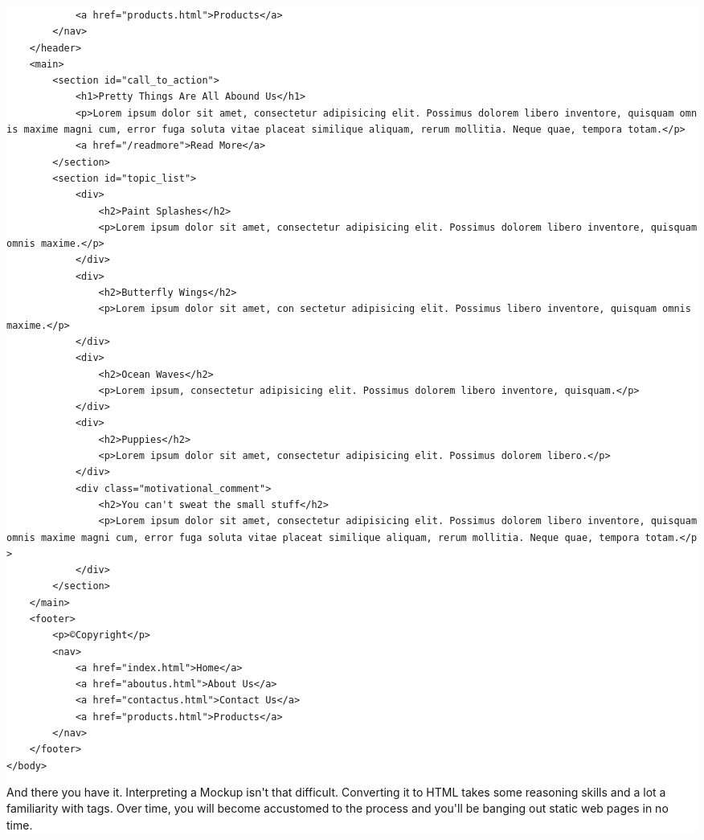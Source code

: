                 <a href="products.html">Products</a>
            </nav>
        </header>
        <main>
            <section id="call_to_action">
                <h1>Pretty Things Are All Abound Us</h1>
                <p>Lorem ipsum dolor sit amet, consectetur adipisicing elit. Possimus dolorem libero inventore, quisquam omnis maxime magni cum, error fuga soluta vitae placeat similique aliquam, rerum mollitia. Neque quae, tempora totam.</p>
                <a href="/readmore">Read More</a>
            </section>
            <section id="topic_list">
                <div>
                    <h2>Paint Splashes</h2>
                    <p>Lorem ipsum dolor sit amet, consectetur adipisicing elit. Possimus dolorem libero inventore, quisquam omnis maxime.</p>
                </div>
                <div>
                    <h2>Butterfly Wings</h2>
                    <p>Lorem ipsum dolor sit amet, con sectetur adipisicing elit. Possimus libero inventore, quisquam omnis maxime.</p>
                </div>
                <div>
                    <h2>Ocean Waves</h2>
                    <p>Lorem ipsum, consectetur adipisicing elit. Possimus dolorem libero inventore, quisquam.</p>
                </div>
                <div>
                    <h2>Puppies</h2>
                    <p>Lorem ipsum dolor sit amet, consectetur adipisicing elit. Possimus dolorem libero.</p>
                </div>
                <div class="motivational_comment">
                    <h2>You can't sweat the small stuff</h2>
                    <p>Lorem ipsum dolor sit amet, consectetur adipisicing elit. Possimus dolorem libero inventore, quisquam omnis maxime magni cum, error fuga soluta vitae placeat similique aliquam, rerum mollitia. Neque quae, tempora totam.</p>
                </div>
            </section>
        </main>
        <footer>
            <p>©Copyright</p>
            <nav>
                <a href="index.html">Home</a>
                <a href="aboutus.html">About Us</a>
                <a href="contactus.html">Contact Us</a>
                <a href="products.html">Products</a>
            </nav>
        </footer>
    </body>
</html>
And there you have it. Interpreting a Mockup isn't that difficult. Converting it to HTML takes some reasoning skills and a lot a familiarity with tags. Over time, you will become accustomed to the process and you'll be banging out static web pages in no time.
